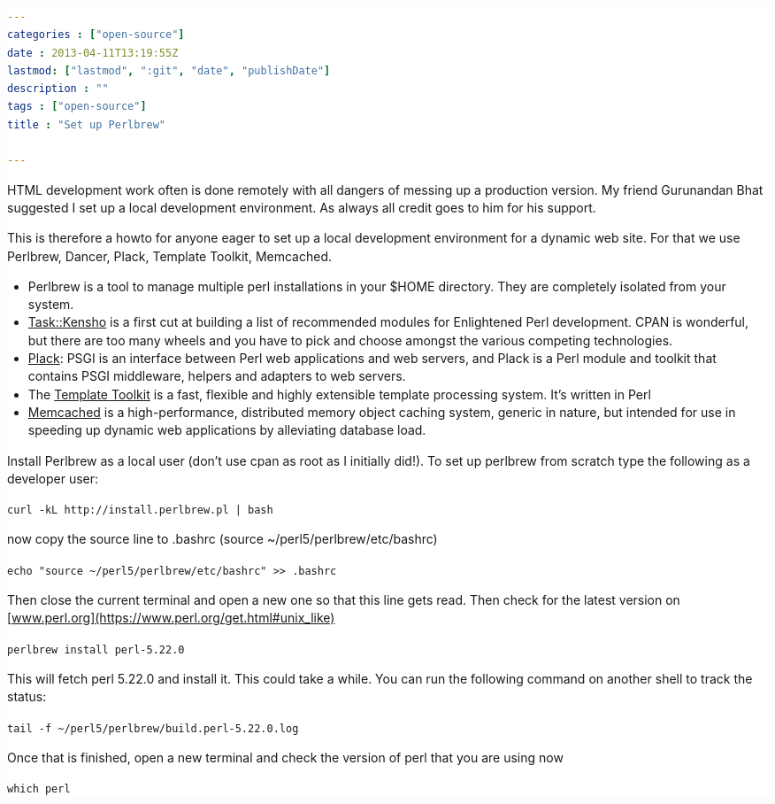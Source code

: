 ```yaml
---
categories : ["open-source"]
date : 2013-04-11T13:19:55Z
lastmod: ["lastmod", ":git", "date", "publishDate"]
description : ""
tags : ["open-source"]
title : "Set up Perlbrew"

---
```



HTML development work often is done remotely with all dangers of messing up a production version. My friend Gurunandan Bhat suggested I set up a local development environment. As always all credit goes to him for his support.

This is therefore a howto for anyone eager to set up a local development environment for a dynamic web site. For that we use Perlbrew, Dancer, Plack, Template Toolkit, Memcached.

- Perlbrew is a tool to manage multiple perl installations in your $HOME directory. They are completely isolated from your system.
- [Task::Kensho](http://search.cpan.org/~ether/Task-Kensho-0.33/lib/Task/Kensho.pm "Task::Kensho") is a first cut at building a list of recommended modules for Enlightened Perl development. CPAN is wonderful, but there are too many wheels and you have to pick and choose amongst the various competing technologies.
- [Plack](http://plackperl.org/ "Plack"): PSGI is an interface between Perl web applications and web servers, and Plack is a Perl module and toolkit that contains PSGI middleware, helpers and adapters to web servers.
- The [Template Toolkit](http://www.template-toolkit.org/ "Template Toolkit") is a fast, flexible and highly extensible template processing system. It’s written in Perl
- [Memcached](http://memcached.org/ "memcached") is a high-performance, distributed memory object caching system, generic in nature, but intended for use in speeding up dynamic web applications by alleviating database load.

Install Perlbrew as a local user (don’t use cpan as root as I initially did!). To set up perlbrew from scratch type the following as a developer user:

    curl -kL http://install.perlbrew.pl | bash

now copy the source line to .bashrc (source ~/perl5/perlbrew/etc/bashrc)

    echo "source ~/perl5/perlbrew/etc/bashrc" >> .bashrc

Then close the current terminal and open a new one so that this line gets read. Then check for the latest version on [www.perl.org](https://www.perl.org/get.html#unix_like)

    perlbrew install perl-5.22.0

This will fetch perl 5.22.0 and install it. This could take a while. You can run the following command on another shell to track the status:

    tail -f ~/perl5/perlbrew/build.perl-5.22.0.log

Once that is finished, open a new terminal and check the version of perl that you are using now

    which perl
